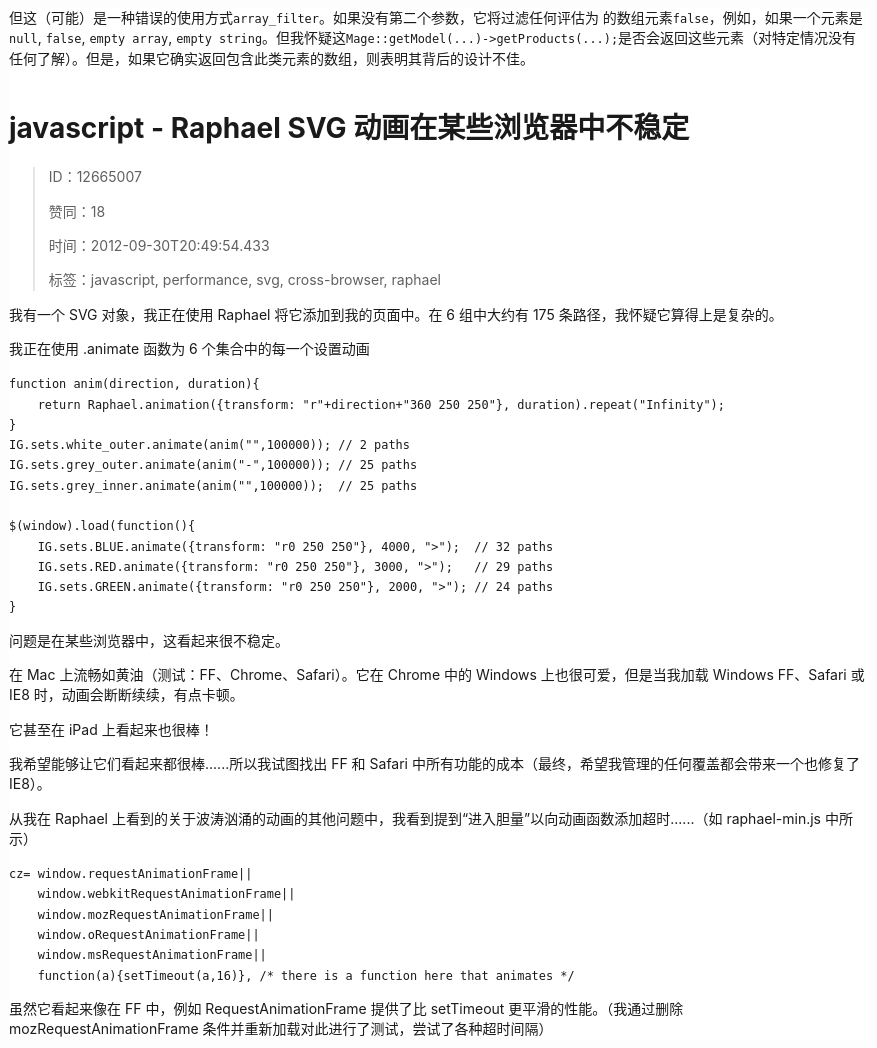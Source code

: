 但这（可能）是一种错误的使用方式`array_filter`。如果没有第二个参数，它将过滤任何评估为 的数组元素`false`，例如，如果一个元素是`null`, `false`, `empty array`, `empty string`。但我怀疑这`Mage::getModel(...)->getProducts(...);`是否会返回这些元素（对特定情况没有任何了解）。但是，如果它确实返回包含此类元素的数组，则表明其背后的设计不佳。

# javascript - Raphael SVG 动画在某些浏览器中不稳定

> ID：12665007
> 
> 赞同：18
> 
> 时间：2012-09-30T20:49:54.433
> 
> 标签：javascript, performance, svg, cross-browser, raphael

我有一个 SVG 对象，我正在使用 Raphael 将它添加到我的页面中。在 6 组中大约有 175 条路径，我怀疑它算得上是复杂的。

我正在使用 .animate 函数为 6 个集合中的每一个设置动画

```
function anim(direction, duration){
    return Raphael.animation({transform: "r"+direction+"360 250 250"}, duration).repeat("Infinity");
}
IG.sets.white_outer.animate(anim("",100000)); // 2 paths 
IG.sets.grey_outer.animate(anim("-",100000)); // 25 paths
IG.sets.grey_inner.animate(anim("",100000));  // 25 paths

$(window).load(function(){                      
    IG.sets.BLUE.animate({transform: "r0 250 250"}, 4000, ">");  // 32 paths
    IG.sets.RED.animate({transform: "r0 250 250"}, 3000, ">");   // 29 paths
    IG.sets.GREEN.animate({transform: "r0 250 250"}, 2000, ">"); // 24 paths
} 
```

问题是在某些浏览器中，这看起来很不稳定。

在 Mac 上流畅如黄油（测试：FF、Chrome、Safari）。它在 Chrome 中的 Windows 上也很可爱，但是当我加载 Windows FF、Safari 或 IE8 时，动画会断断续续，有点卡顿。

它甚至在 iPad 上看起来也很棒！

我希望能够让它们看起来都很棒......所以我试图找出 FF 和 Safari 中所有功能的成本（最终，希望我管理的任何覆盖都会带来一个也修复了 IE8）。

从我在 Raphael 上看到的关于波涛汹涌的动画的其他问题中，我看到提到“进入胆量”以向动画函数添加超时......（如 raphael-min.js 中所示）

```
cz= window.requestAnimationFrame||
    window.webkitRequestAnimationFrame||
    window.mozRequestAnimationFrame||
    window.oRequestAnimationFrame||
    window.msRequestAnimationFrame||
    function(a){setTimeout(a,16)}, /* there is a function here that animates */ 
```

虽然它看起来像在 FF 中，例如 RequestAnimationFrame 提供了比 setTimeout 更平滑的性能。（我通过删除 mozRequestAnimationFrame 条件并重新加载对此进行了测试，尝试了各种超时间隔）
